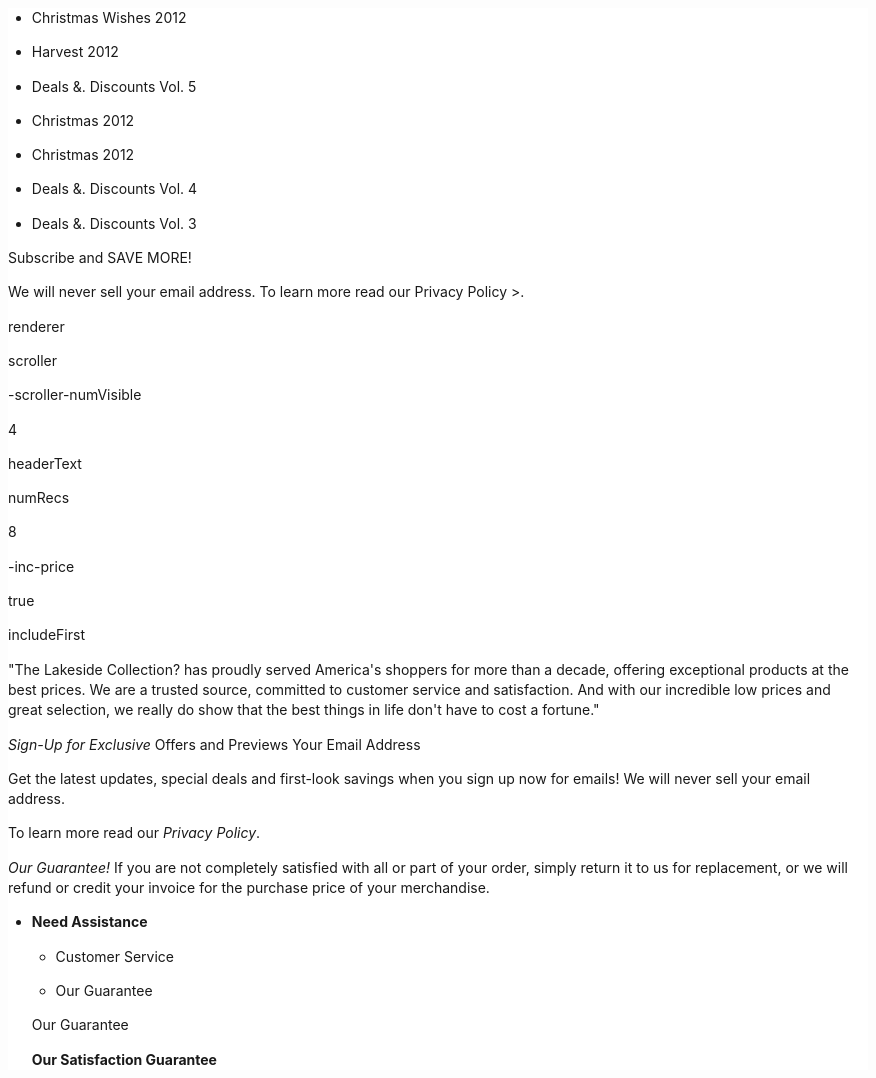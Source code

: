 *   Christmas Wishes 2012
    
*   Harvest 2012
    
*   Deals &. Discounts Vol. 5
    
*   Christmas 2012
    
*   Christmas 2012
    
*   Deals &. Discounts Vol. 4
    
*   Deals &. Discounts Vol. 3
    

Subscribe and SAVE MORE!  

We will never sell your email address. To learn more read our Privacy Policy >.

renderer

scroller

\-scroller-numVisible

4

headerText

numRecs

8

\-inc-price

true

includeFirst

"The Lakeside Collection? has proudly served America's shoppers for more than a decade, offering exceptional products at the best prices. We are a trusted source, committed to customer service and satisfaction. And with our incredible low prices and great selection, we really do show that the best things in life don't have to cost a fortune."

_Sign-Up for Exclusive_ Offers and Previews Your Email Address

Get the latest updates, special deals and first-look savings when you sign up now for emails! We will never sell your email address.

To learn more read our _Privacy Policy_.

_Our Guarantee!_ If you are not completely satisfied with all or part of your order, simply return it to us for replacement, or we will refund or credit your invoice for the purchase price of your merchandise.

*   **Need Assistance**
    *   Customer Service
        
    *   Our Guarantee
        
    Our Guarantee
    
    **Our Satisfaction Guarantee**
    